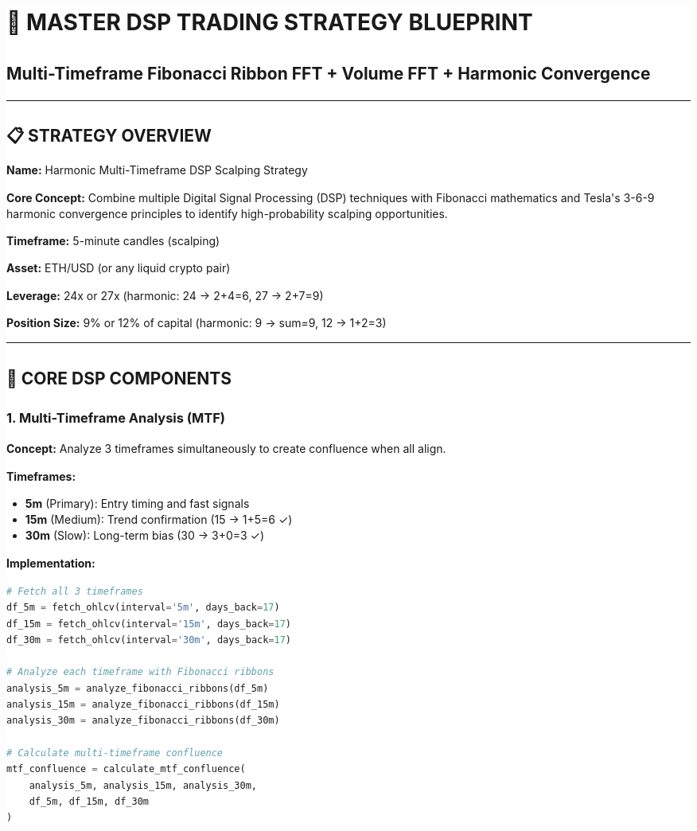 # 🎯 MASTER DSP TRADING STRATEGY BLUEPRINT
## Multi-Timeframe Fibonacci Ribbon FFT + Volume FFT + Harmonic Convergence

---

## 📋 STRATEGY OVERVIEW

**Name:** Harmonic Multi-Timeframe DSP Scalping Strategy

**Core Concept:** Combine multiple Digital Signal Processing (DSP) techniques with Fibonacci mathematics and Tesla's 3-6-9 harmonic convergence principles to identify high-probability scalping opportunities.

**Timeframe:** 5-minute candles (scalping)

**Asset:** ETH/USD (or any liquid crypto pair)

**Leverage:** 24x or 27x (harmonic: 24 → 2+4=6, 27 → 2+7=9)

**Position Size:** 9% or 12% of capital (harmonic: 9 → sum=9, 12 → 1+2=3)

---

## 🧬 CORE DSP COMPONENTS

### 1. Multi-Timeframe Analysis (MTF)

**Concept:** Analyze 3 timeframes simultaneously to create confluence when all align.

**Timeframes:**
- **5m** (Primary): Entry timing and fast signals
- **15m** (Medium): Trend confirmation (15 → 1+5=6 ✓)
- **30m** (Slow): Long-term bias (30 → 3+0=3 ✓)

**Implementation:**
```python
# Fetch all 3 timeframes
df_5m = fetch_ohlcv(interval='5m', days_back=17)
df_15m = fetch_ohlcv(interval='15m', days_back=17)
df_30m = fetch_ohlcv(interval='30m', days_back=17)

# Analyze each timeframe with Fibonacci ribbons
analysis_5m = analyze_fibonacci_ribbons(df_5m)
analysis_15m = analyze_fibonacci_ribbons(df_15m)
analysis_30m = analyze_fibonacci_ribbons(df_30m)

# Calculate multi-timeframe confluence
mtf_confluence = calculate_mtf_confluence(
    analysis_5m, analysis_15m, analysis_30m,
    df_5m, df_15m, df_30m
)
```
